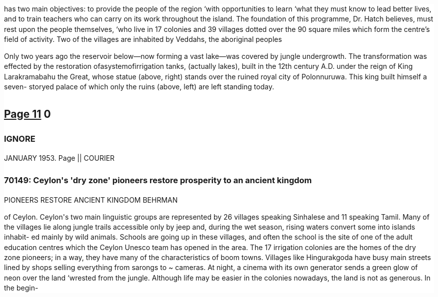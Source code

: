 has two main objectives: to provide 
the people of the region ‘with 
opportunities to learn ‘what they 
must know to lead better lives, and 
to train teachers who can carry on 
its work throughout the island. 
The foundation of this programme, 
Dr. Hatch believes, must rest upon 
the people themselves, ‘who live in 
17 colonies and 39 villages dotted 
over the 90 square miles which 
form the centre’s field of activity. 
Two of the villages are inhabited 
by Veddahs, the aboriginal peoples 
 
Only two years ago the reservoir below—now forming a vast lake—was covered 
by jungle undergrowth. The transformation was effected by the restoration 
ofasystemofirrigation tanks, (actually lakes), built in the 12th century A.D. under 
the reign of King Larakramabahu the Great, whose statue (above, right) stands 
over the ruined royal city of Polonnuruwa. This king built himself a seven- 
storyed palace of which only the ruins (above, left) are left standing today. 

## [Page 11](https://demo.humlab.umu.se/courier/070144engo.pdf#page=11) 0

### IGNORE

JANUARY 1953. Page || COURIER 


### 70149: Ceylon's 'dry zone' pioneers restore prosperity to an ancient kingdom

PIONEERS RESTORE 
ANCIENT KINGDOM 
BEHRMAN 
  
of Ceylon. Ceylon's two main 
linguistic groups are represented 
by 26 villages speaking Sinhalese 
and 11 speaking Tamil. Many of 
the villages lie along jungle trails 
accessible only by jeep and, during 
the wet season, rising waters 
convert some into islands inhabit- 
ed mainly by wild animals. 
Schools are going up in these 
villages, and often the school is the 
site of one of the adult education 
centres which the Ceylon Unesco 
team has opened in the area. 
The 17 irrigation colonies are 
the homes of the dry zone pioneers; 
in a way, they have many of the 
characteristics of boom towns. 
Villages like Hingurakgoda have 
busy main streets lined by shops 
selling everything from sarongs to 
~ cameras. At night, a cinema with 
its own generator sends a green 
glow of neon over the land ‘wrested 
from the jungle. 
Although life may be easier in 
the colonies nowadays, the land is 
not as generous. In the begin- 